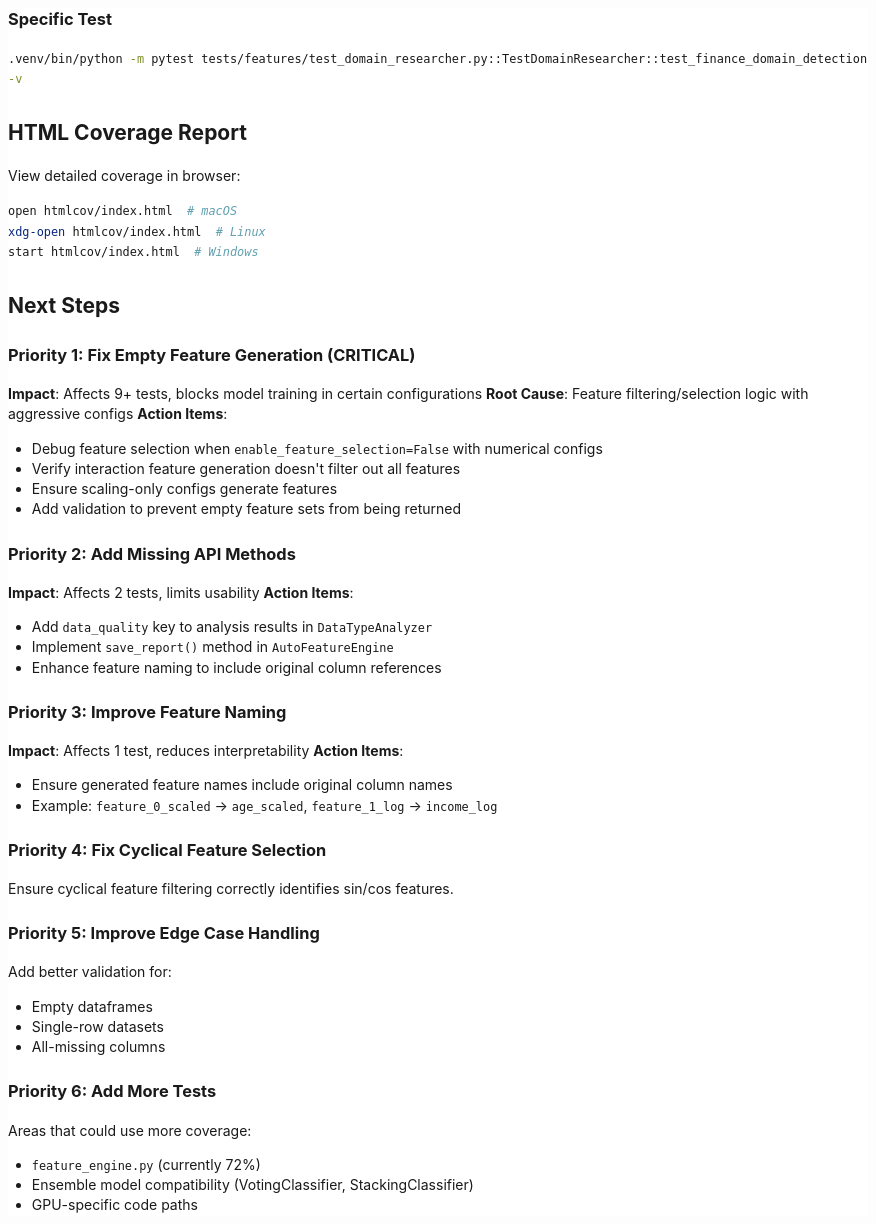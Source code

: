 ### Specific Test
```bash
.venv/bin/python -m pytest tests/features/test_domain_researcher.py::TestDomainResearcher::test_finance_domain_detection -v
```

## HTML Coverage Report

View detailed coverage in browser:
```bash
open htmlcov/index.html  # macOS
xdg-open htmlcov/index.html  # Linux
start htmlcov/index.html  # Windows
```

## Next Steps

### Priority 1: Fix Empty Feature Generation (CRITICAL)
**Impact**: Affects 9+ tests, blocks model training in certain configurations
**Root Cause**: Feature filtering/selection logic with aggressive configs
**Action Items**:
- Debug feature selection when `enable_feature_selection=False` with numerical configs
- Verify interaction feature generation doesn't filter out all features
- Ensure scaling-only configs generate features
- Add validation to prevent empty feature sets from being returned

### Priority 2: Add Missing API Methods
**Impact**: Affects 2 tests, limits usability
**Action Items**:
- Add `data_quality` key to analysis results in `DataTypeAnalyzer`
- Implement `save_report()` method in `AutoFeatureEngine`
- Enhance feature naming to include original column references

### Priority 3: Improve Feature Naming
**Impact**: Affects 1 test, reduces interpretability
**Action Items**:
- Ensure generated feature names include original column names
- Example: `feature_0_scaled` → `age_scaled`, `feature_1_log` → `income_log`

### Priority 4: Fix Cyclical Feature Selection
Ensure cyclical feature filtering correctly identifies sin/cos features.

### Priority 5: Improve Edge Case Handling
Add better validation for:
- Empty dataframes
- Single-row datasets
- All-missing columns

### Priority 6: Add More Tests
Areas that could use more coverage:
- `feature_engine.py` (currently 72%)
- Ensemble model compatibility (VotingClassifier, StackingClassifier)
- GPU-specific code paths
